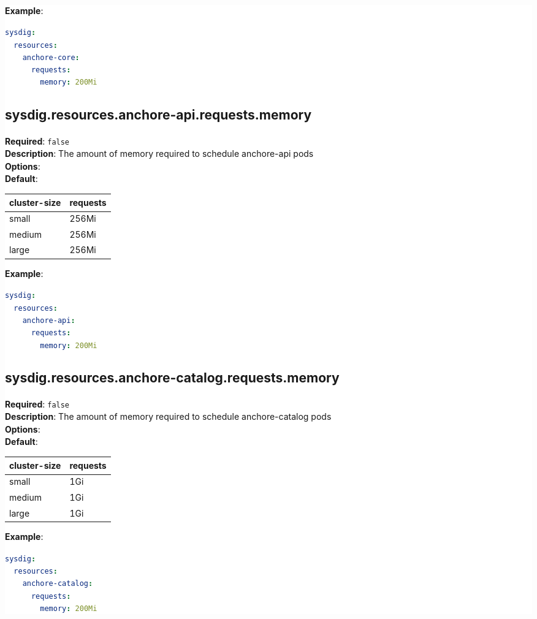 **Example**:

```yaml
sysdig:
  resources:
    anchore-core:
      requests:
        memory: 200Mi
```

## **sysdig.resources.anchore-api.requests.memory**
**Required**: `false`<br>
**Description**: The amount of memory required to schedule anchore-api pods<br>
**Options**:<br>
**Default**:

| cluster-size | requests |
| ------------ | -------- |
| small        | 256Mi    |
| medium       | 256Mi    |
| large        | 256Mi    |

**Example**:

```yaml
sysdig:
  resources:
    anchore-api:
      requests:
        memory: 200Mi
```

## **sysdig.resources.anchore-catalog.requests.memory**
**Required**: `false`<br>
**Description**: The amount of memory required to schedule anchore-catalog pods<br>
**Options**:<br>
**Default**:

| cluster-size | requests |
| ------------ | -------- |
| small        | 1Gi      |
| medium       | 1Gi      |
| large        | 1Gi      |

**Example**:

```yaml
sysdig:
  resources:
    anchore-catalog:
      requests:
        memory: 200Mi
```
